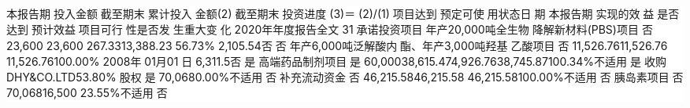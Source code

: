 本报告期
投入金额
截至期末
累计投入
金额(2)
截至期末
投资进度
(3)＝
(2)/(1)
项目达到
预定可使
用状态日
期
本报告期
实现的效
益
是否达到
预计效益
项目可行
性是否发
生重大变
化
2020年年度报告全文
31
承诺投资项目
年产20,000吨全生物
降解新材料(PBS)项目
否
23,600
23,600
267.3313,388.23
56.73%
2,105.54否
否
年产6,000吨泛解酸内
酯、年产3,000吨羟基
乙酸项目
否
11,526.7611,526.76
11,526.76100.00%
2008年
01月01
日
6,311.5否
是
高端药品制剂项目
是
60,00038,615.474,926.7638,745.87100.34%不适用
是
收购
DHY&CO.LTD53.80%
股权
是
70,0680.00%不适用
否
补充流动资金
否
46,215.5846,215.58
46,215.58100.00%不适用
否
胰岛素项目
否70,06816,500
23.55%不适用
否